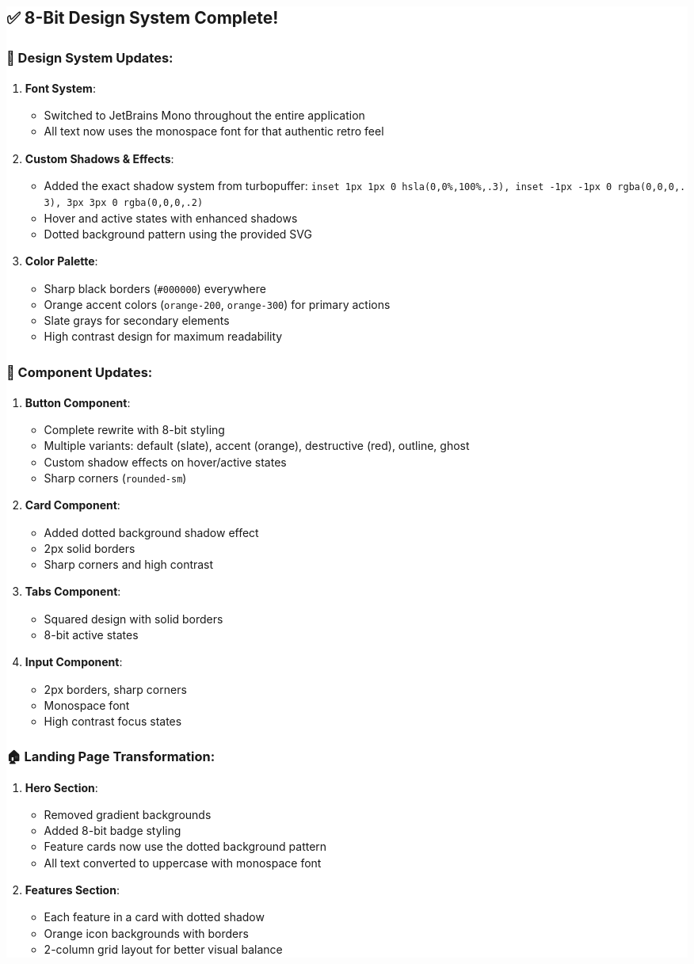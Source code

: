 ## ✅ **8-Bit Design System Complete!**

### **🎨 Design System Updates:**

1. **Font System**: 
   - Switched to JetBrains Mono throughout the entire application
   - All text now uses the monospace font for that authentic retro feel

2. **Custom Shadows & Effects**:
   - Added the exact shadow system from turbopuffer: `inset 1px 1px 0 hsla(0,0%,100%,.3), inset -1px -1px 0 rgba(0,0,0,.3), 3px 3px 0 rgba(0,0,0,.2)`
   - Hover and active states with enhanced shadows
   - Dotted background pattern using the provided SVG

3. **Color Palette**:
   - Sharp black borders (`#000000`) everywhere
   - Orange accent colors (`orange-200`, `orange-300`) for primary actions
   - Slate grays for secondary elements
   - High contrast design for maximum readability

### **🔧 Component Updates:**

1. **Button Component**: 
   - Complete rewrite with 8-bit styling
   - Multiple variants: default (slate), accent (orange), destructive (red), outline, ghost
   - Custom shadow effects on hover/active states
   - Sharp corners (`rounded-sm`)

2. **Card Component**:
   - Added dotted background shadow effect
   - 2px solid borders
   - Sharp corners and high contrast

3. **Tabs Component**:
   - Squared design with solid borders
   - 8-bit active states

4. **Input Component**:
   - 2px borders, sharp corners
   - Monospace font
   - High contrast focus states

### **🏠 Landing Page Transformation:**

1. **Hero Section**:
   - Removed gradient backgrounds
   - Added 8-bit badge styling
   - Feature cards now use the dotted background pattern
   - All text converted to uppercase with monospace font

2. **Features Section**:
   - Each feature in a card with dotted shadow
   - Orange icon backgrounds with borders
   - 2-column grid layout for better visual balance
